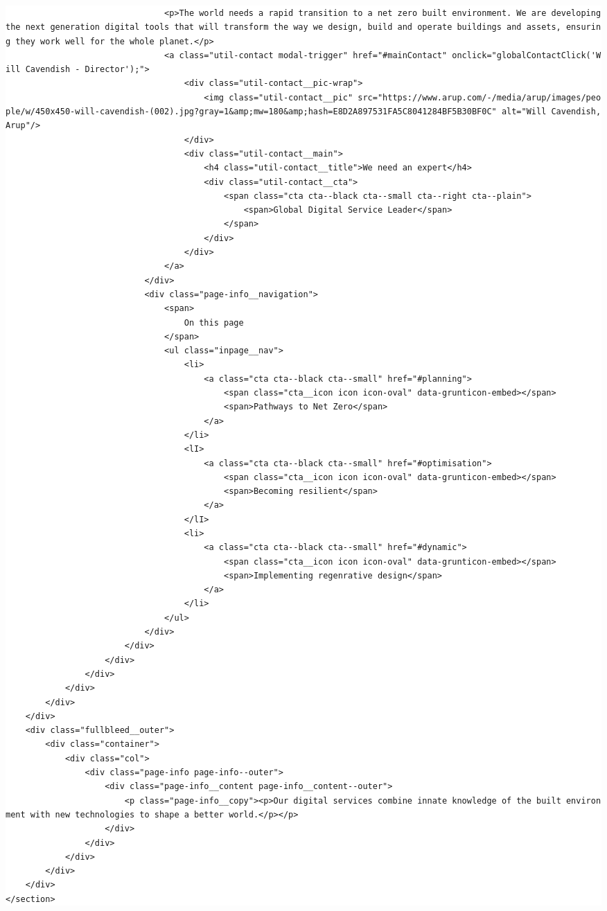                                     <p>The world needs a rapid transition to a net zero built environment. We are developing the next generation digital tools that will transform the way we design, build and operate buildings and assets, ensuring they work well for the whole planet.</p>
                                    <a class="util-contact modal-trigger" href="#mainContact" onclick="globalContactClick('Will Cavendish - Director');">
                                        <div class="util-contact__pic-wrap">
                                            <img class="util-contact__pic" src="https://www.arup.com/-/media/arup/images/people/w/450x450-will-cavendish-(002).jpg?gray=1&amp;mw=180&amp;hash=E8D2A897531FA5C8041284BF5B30BF0C" alt="Will Cavendish, Arup"/>
                                        </div>
                                        <div class="util-contact__main">               
                                            <h4 class="util-contact__title">We need an expert</h4>
                                            <div class="util-contact__cta">
                                                <span class="cta cta--black cta--small cta--right cta--plain">
                                                    <span>Global Digital Service Leader</span>
                                                </span>
                                            </div>
                                        </div>
                                    </a>
                                </div>
                                <div class="page-info__navigation">
                                    <span>
                                        On this page
                                    </span>
                                    <ul class="inpage__nav">
                                        <li>
                                            <a class="cta cta--black cta--small" href="#planning">
                                                <span class="cta__icon icon icon-oval" data-grunticon-embed></span>
                                                <span>Pathways to Net Zero</span>
                                            </a>
                                        </li>
                                        <lI>
                                            <a class="cta cta--black cta--small" href="#optimisation">
                                                <span class="cta__icon icon icon-oval" data-grunticon-embed></span>
                                                <span>Becoming resilient</span>
                                            </a>
                                        </lI>
                                        <li>
                                            <a class="cta cta--black cta--small" href="#dynamic">
                                                <span class="cta__icon icon icon-oval" data-grunticon-embed></span>
                                                <span>Implementing regenrative design</span>
                                            </a>
                                        </li>
                                    </ul>
                                </div>
                            </div>
                        </div>
                    </div>
                </div>
            </div>  
        </div>
        <div class="fullbleed__outer">
            <div class="container">
                <div class="col">
                    <div class="page-info page-info--outer">
                        <div class="page-info__content page-info__content--outer">
                            <p class="page-info__copy"><p>Our digital services combine innate knowledge of the built environment with new technologies to shape a better world.</p></p>
                        </div>
                    </div>
                </div>
            </div>
        </div>
    </section>
</div>